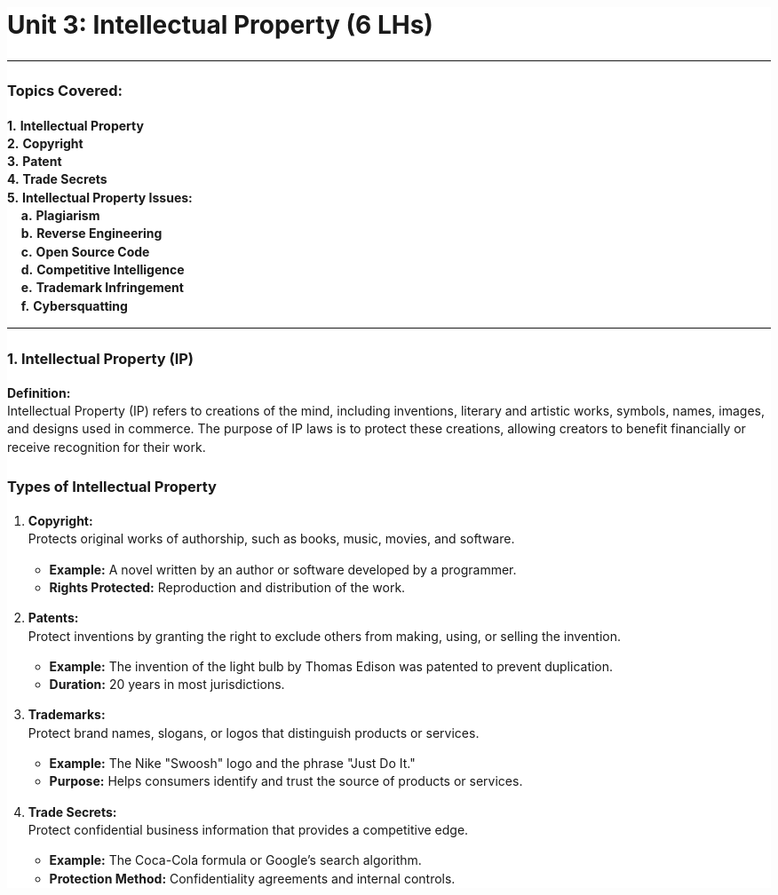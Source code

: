 # **Unit 3: Intellectual Property (6 LHs)**  
---

### **Topics Covered:**
**1.** **Intellectual Property**  
**2.** **Copyright**  
**3.** **Patent**  
**4.** **Trade Secrets**  
**5.** **Intellectual Property Issues:**  
    &nbsp;&nbsp;&nbsp;&nbsp;**a.**  **Plagiarism**  
   &nbsp;&nbsp;&nbsp;&nbsp;**b.** **Reverse Engineering**  
   &nbsp;&nbsp;&nbsp;&nbsp;**c.** **Open Source Code**  
   &nbsp;&nbsp;&nbsp;&nbsp;**d.** **Competitive Intelligence**  
   &nbsp;&nbsp;&nbsp;&nbsp;**e.** **Trademark Infringement**  
   &nbsp;&nbsp;&nbsp;&nbsp;**f.** **Cybersquatting**  
   
 ---

### **1.** **Intellectual Property (IP)**  

**Definition:**  
Intellectual Property (IP) refers to creations of the mind, including inventions, literary and artistic works, symbols, names, images, and designs used in commerce. The purpose of IP laws is to protect these creations, allowing creators to benefit financially or receive recognition for their work.



### **Types of Intellectual Property**  

1. **Copyright:**  
   Protects original works of authorship, such as books, music, movies, and software.  
   - **Example:** A novel written by an author or software developed by a programmer.  
   - **Rights Protected:** Reproduction and distribution of the work.

2. **Patents:**  
   Protect inventions by granting the right to exclude others from making, using, or selling the invention.  
   - **Example:** The invention of the light bulb by Thomas Edison was patented to prevent duplication.  
   - **Duration:** 20 years in most jurisdictions.

3. **Trademarks:**  
   Protect brand names, slogans, or logos that distinguish products or services.  
   - **Example:** The Nike "Swoosh" logo and the phrase "Just Do It."  
   - **Purpose:** Helps consumers identify and trust the source of products or services.

4. **Trade Secrets:**  
   Protect confidential business information that provides a competitive edge.  
   - **Example:** The Coca-Cola formula or Google’s search algorithm.  
   - **Protection Method:** Confidentiality agreements and internal controls.


